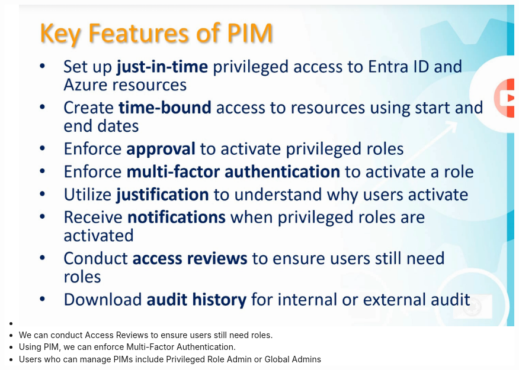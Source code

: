 - ![alt text](image-52.png)
- We can conduct Access Reviews to ensure users still need roles.
- Using PIM, we can enforce Multi-Factor Authentication.
- Users who can manage PIMs include Privileged Role Admin or Global Admins